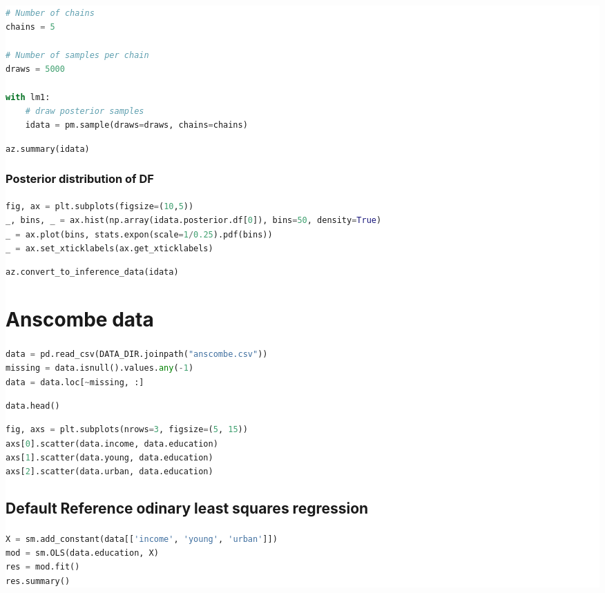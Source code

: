 ```python
# Number of chains
chains = 5

# Number of samples per chain
draws = 5000

with lm1:
    # draw posterior samples
    idata = pm.sample(draws=draws, chains=chains)
```

```python
az.summary(idata)
```

### Posterior distribution of DF

```python
fig, ax = plt.subplots(figsize=(10,5))
_, bins, _ = ax.hist(np.array(idata.posterior.df[0]), bins=50, density=True)
_ = ax.plot(bins, stats.expon(scale=1/0.25).pdf(bins))
_ = ax.set_xticklabels(ax.get_xticklabels)
```

```python
az.convert_to_inference_data(idata)
```

# Anscombe data

```python
data = pd.read_csv(DATA_DIR.joinpath("anscombe.csv"))
missing = data.isnull().values.any(-1)
data = data.loc[~missing, :]
```

```python
data.head()
```

```python
fig, axs = plt.subplots(nrows=3, figsize=(5, 15))
axs[0].scatter(data.income, data.education)
axs[1].scatter(data.young, data.education)
axs[2].scatter(data.urban, data.education)
```

## Default Reference odinary least squares regression

```python
X = sm.add_constant(data[['income', 'young', 'urban']])
mod = sm.OLS(data.education, X)
res = mod.fit()
res.summary()
```
